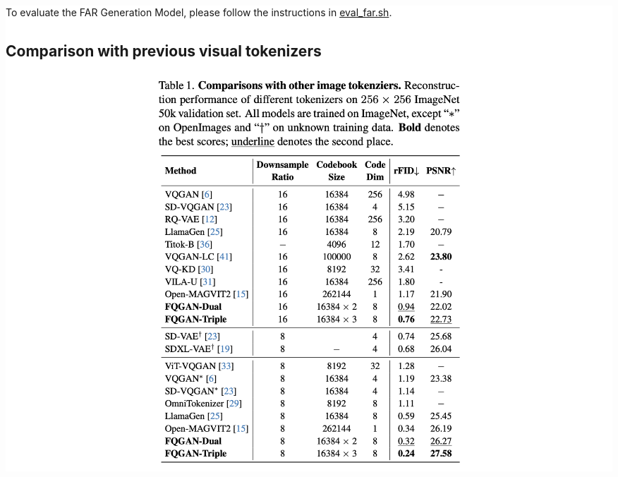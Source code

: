 ```shell
```

To evaluate the FAR Generation Model, please follow the instructions in [eval_far.sh](.\eval_far.sh).

## Comparison with previous visual tokenizers
<p align="center"> <img src="assets/Tab_Tok.png" width="444"></p>

